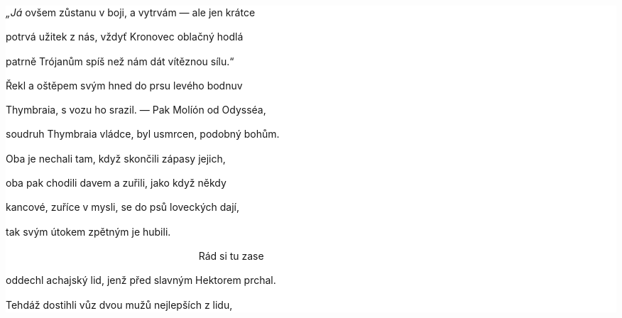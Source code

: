 <section>

_„_Já__ ovšem zůstanu v boji, a vytrvám — ale jen krátce

</section>

<section>

potrvá užitek z nás, vždyť Kronovec oblačný hodlá

</section>

<section>

patrně Trójanům spíš než nám dát vítěznou sílu.“

Řekl a oštěpem svým hned do prsu levého bodnuv

</section>

<section>

Thymbraia, s vozu ho srazil. — Pak Molíón od Odysséa,

</section>

<section>

soudruh Thymbraia vládce, byl usmrcen, podobný bohům.

Oba je nechali tam, když skončili zápasy jejich,

</section>

<section>

oba pak chodili davem a zuřili, jako když někdy

</section>

<section>

kancové, zuříce v mysli, se do psů loveckých dají,

</section>

<section>

tak svým útokem zpětným je hubili.

</section>

<section>

                                                                     Rád si tu zase

</section>

<section>

oddechl achajský lid, jenž před slavným Hektorem prchal.

Tehdáž dostihli vůz dvou mužů nejlepších z lidu,

</section>
